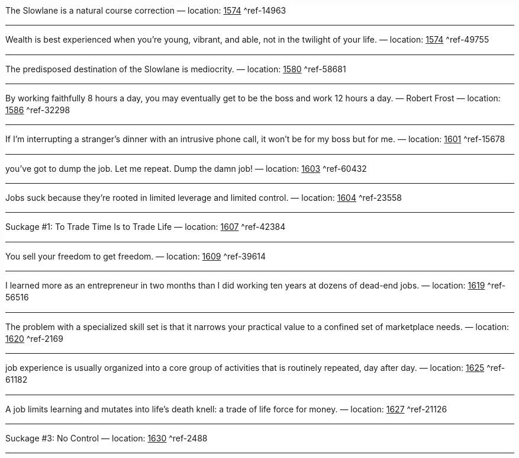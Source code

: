 The Slowlane is a natural course correction — location: [1574](kindle://book?action=open&asin=B004BDOUAI&location=1574) ^ref-14963

---
Wealth is best experienced when you’re young, vibrant, and able, not in the twilight of your life. — location: [1574](kindle://book?action=open&asin=B004BDOUAI&location=1574) ^ref-49755

---
The predisposed destination of the Slowlane is mediocrity. — location: [1580](kindle://book?action=open&asin=B004BDOUAI&location=1580) ^ref-58681

---
By working faithfully 8 hours a day, you may eventually get to be the boss and work 12 hours a day. — Robert Frost — location: [1586](kindle://book?action=open&asin=B004BDOUAI&location=1586) ^ref-32298

---
If I’m interrupting a stranger’s dinner with an intrusive phone call, it won’t be for my boss but for me. — location: [1601](kindle://book?action=open&asin=B004BDOUAI&location=1601) ^ref-15678

---
you’ve got to dump the job. Let me repeat. Dump the damn job! — location: [1603](kindle://book?action=open&asin=B004BDOUAI&location=1603) ^ref-60432

---
Jobs suck because they’re rooted in limited leverage and limited control. — location: [1604](kindle://book?action=open&asin=B004BDOUAI&location=1604) ^ref-23558

---
Suckage #1: To Trade Time Is to Trade Life — location: [1607](kindle://book?action=open&asin=B004BDOUAI&location=1607) ^ref-42384

---
You sell your freedom to get freedom. — location: [1609](kindle://book?action=open&asin=B004BDOUAI&location=1609) ^ref-39614

---
I learned more as an entrepreneur in two months than I did working ten years at dozens of dead-end jobs. — location: [1619](kindle://book?action=open&asin=B004BDOUAI&location=1619) ^ref-56516

---
The problem with a specialized skill set is that it narrows your practical value to a confined set of marketplace needs. — location: [1620](kindle://book?action=open&asin=B004BDOUAI&location=1620) ^ref-2169

---
job experience is usually organized into a core group of activities that is routinely repeated, day after day. — location: [1625](kindle://book?action=open&asin=B004BDOUAI&location=1625) ^ref-61182

---
A job limits learning and mutates into life’s death knell: a trade of life force for money. — location: [1627](kindle://book?action=open&asin=B004BDOUAI&location=1627) ^ref-21126

---
Suckage #3: No Control — location: [1630](kindle://book?action=open&asin=B004BDOUAI&location=1630) ^ref-2488

---